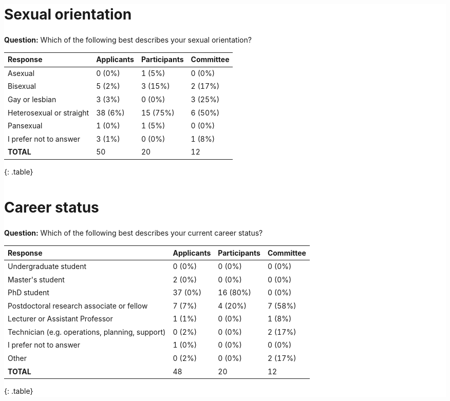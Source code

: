 </div>

# Sexual orientation

**Question:** Which of the following best describes your sexual orientation?

<div class="table-responsive" markdown="1">

| Response                 | Applicants | Participants | Committee |
| :----------------------- | :--------- | :----------- | :-------- |
| Asexual                  | 0 (0%)     | 1 (5%)       | 0 (0%)    |
| Bisexual                 | 5 (2%)     | 3 (15%)      | 2 (17%)   |
| Gay or lesbian           | 3 (3%)     | 0 (0%)       | 3 (25%)   |
| Heterosexual or straight | 38 (6%)    | 15 (75%)     | 6 (50%)   |
| Pansexual                | 1 (0%)     | 1 (5%)       | 0 (0%)    |
| I prefer not to answer   | 3 (1%)     | 0 (0%)       | 1 (8%)    |
| **TOTAL**                | 50         | 20           | 12        |
{: .table}

</div>

# Career status

**Question:** Which of the following best describes your current career status?

<div class="table-responsive" markdown="1">

| Response                                        | Applicants | Participants | Committee |
| :---------------------------------------------- | :--------- | :----------- | :-------- |
| Undergraduate student                           | 0 (0%)     | 0 (0%)       | 0 (0%)    |
| Master's student                                | 2 (0%)     | 0 (0%)       | 0 (0%)    |
| PhD student                                     | 37 (0%)    | 16 (80%)     | 0 (0%)    |
| Postdoctoral research associate or fellow       | 7 (7%)     | 4 (20%)      | 7 (58%)   |
| Lecturer or Assistant Professor                 | 1 (1%)     | 0 (0%)       | 1 (8%)    |
| Technician (e.g. operations, planning, support) | 0 (2%)     | 0 (0%)       | 2 (17%)   |
| I prefer not to answer                          | 1 (0%)     | 0 (0%)       | 0 (0%)    |
| Other                                           | 0 (2%)     | 0 (0%)       | 2 (17%)   |
| **TOTAL**                                       | 48         | 20           | 12        |
{: .table}

</div>
